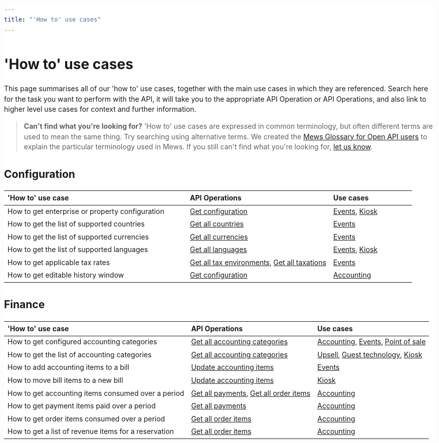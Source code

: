 ```yaml
---
title: "'How to' use cases"
---
```


# 'How to' use cases

This page summarises all of our 'how to' use cases, together with the main use cases in which they are referenced. Search here for the task you want to perform with the API, it will take you to the appropriate API Operation or API Operations, and also link to higher level use cases for context and further information.

> **Can't find what you're looking for?** 'How to' use cases are expressed in common terminology, but often different terms are used to mean the same thing. Try searching using alternative terms. We created the [Mews Glossary for Open API users](https://help.mews.com/s/article/Mews-Glossary-for-Open-API-users?language=en_US) to explain the particular terminology used in Mews. If you still can't find what you're looking for, [let us know](mailto:partnersuccess@mews.com).

## Configuration

| <div style="width:350px">'How to' use case</div> | <div style="width:200px">API Operations</div>                                                                                                            | <div style="width:150px">Use cases</div> |
| :----------------------------------------------- | :------------------------------------------------------------------------------------------------------------------------------------------------------- | :--------------------------------------- |
| How to get enterprise or property configuration  | [Get configuration](../operations/configuration.md#get-configuration)                                                                                    | [Events](events), [Kiosk](kiosk)         |
| How to get the list of supported countries       | [Get all countries](../operations/countries.md#get-all-countries)                                                                                        | [Events](events)                         |
| How to get the list of supported currencies      | [Get all currencies](../operations/currencies.md#get-all-currencies)                                                                                     | [Events](events)                         |
| How to get the list of supported languages       | [Get all languages](../operations/languages.md#get-all-languages)                                                                                        | [Events](events), [Kiosk](kiosk)         |
| How to get applicable tax rates                  | [Get all tax environments](../operations/taxenvironments.md#get-all-tax-environments), [Get all taxations](../operations/taxations.md#get-all-taxations) | [Events](events)                         |
| How to get editable history window               | [Get configuration](../operations/configuration.md#get-configuration)                                                                                    | [Accounting](accounting)                 |

## Finance

| <div style="width:350px">'How to' use case</div>                | <div style="width:200px">API Operations</div>                                                                                          | <div style="width:150px">Use cases</div>                                   |
| :-------------------------------------------------------------- | :------------------------------------------------------------------------------------------------------------------------------------- | :------------------------------------------------------------------------- |
| How to get configured accounting categories                     | [Get all accounting categories](../operations/accountingcategories.md#get-all-accounting-categories)                                   | [Accounting](accounting), [Events](events), [Point of sale](point-of-sale) |
| How to get the list of accounting categories                    | [Get all accounting categories](../operations/accountingcategories.md#get-all-accounting-categories)                                   | [Upsell](upsell), [Guest technology](guest-technology), [Kiosk](kiosk)     |
| How to add accounting items to a bill                           | [Update accounting items](../operations/finance.md#update-accounting-items)                                                            | [Events](events)                                                           |
| How to move bill items to a new bill                            | [Update accounting items](../operations/accountingitems.md#update-accounting-items)                                                    | [Kiosk](kiosk)                                                             |
| How to get accounting items consumed over a period              | [Get all payments](../operations/payments.md#get-all-payments), [Get all order items](../operations/orderitems.md#get-all-order-items) | [Accounting](accounting)                                                   |
| How to get payment items paid over a period                     | [Get all payments](../operations/payments.md#get-all-payments)                                                                         | [Accounting](accounting)                                                   |
| How to get order items consumed over a period                   | [Get all order items](../operations/orderitems.md#get-all-order-items)                                                                 | [Accounting](accounting)                                                   |
| How to get a list of revenue items for a reservation            | [Get all order items](../operations/orderitems.md#get-all-order-items)                                                                 | [Accounting](accounting)                                                   |
